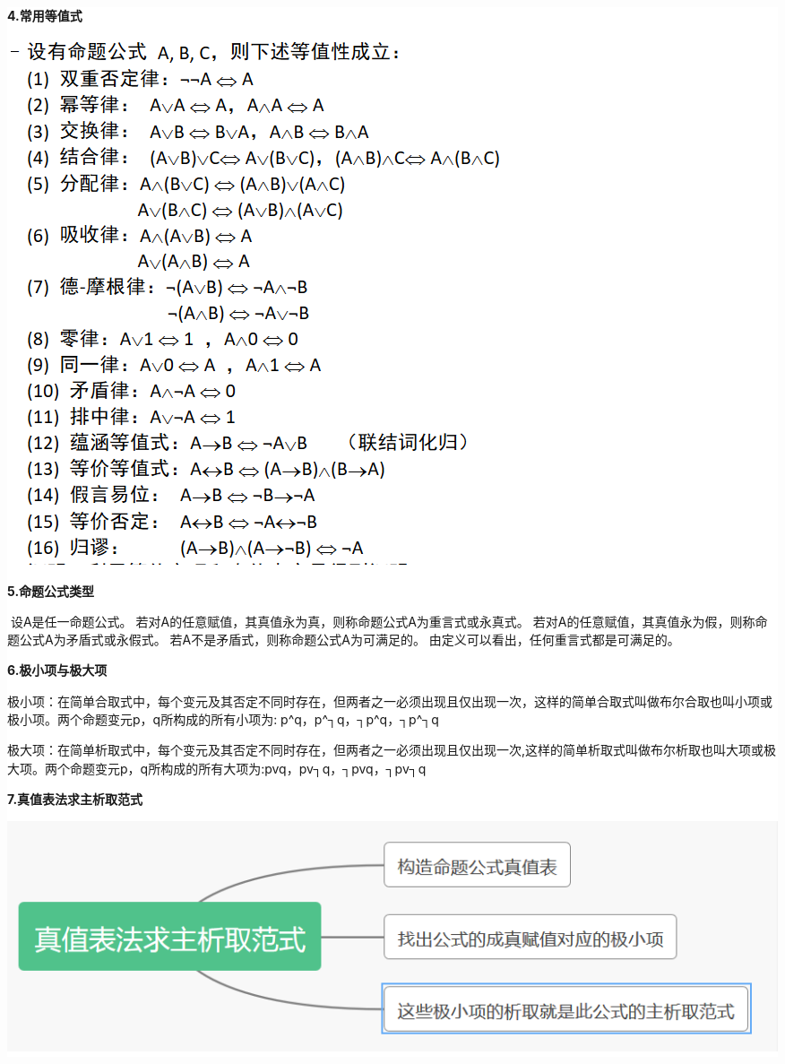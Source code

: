  **4.常用等值式**

​     ![img](离散2img/20200421162346861.png?x-oss-process=image/watermark,type_ZmFuZ3poZW5naGVpdGk,shadow_10,text_aHR0cHM6Ly9ibG9nLmNzZG4ubmV0L0FZU1hZ,size_16,color_FFFFFF,t_70)

 **5.命题公式类型**

​     设A是任一命题公式。
​     若对A的任意赋值，其真值永为真，则称命题公式A为重言式或永真式。
​     若对A的任意赋值，其真值永为假，则称命题公式A为矛盾式或永假式。
​     若A不是矛盾式，则称命题公式A为可满足的。
​     由定义可以看出，任何重言式都是可满足的。

 **6.极小项与极大项**

​    极小项：在简单合取式中，每个变元及其否定不同时存在，但两者之一必须出现且仅出现一次，这样的简单合取式叫做布尔合取也叫小项或极小项。两个命题变元p，q所构成的所有小项为: p^q，p^┐q，┐p^q，┐p^┐q

​    极大项：在简单析取式中，每个变元及其否定不同时存在，但两者之一必须出现且仅出现一次,这样的简单析取式叫做布尔析取也叫大项或极大项。两个命题变元p，q所构成的所有大项为:pvq，pv┐q，┐pvq，┐pv┐q

 **7.真值表法求主析取范式**

![img](离散2img/20200206214640476.png?x-oss-process=image/watermark,type_ZmFuZ3poZW5naGVpdGk,shadow_10,text_aHR0cHM6Ly9ibG9nLmNzZG4ubmV0L0FZU1hZ,size_16,color_FFFFFF,t_70)
